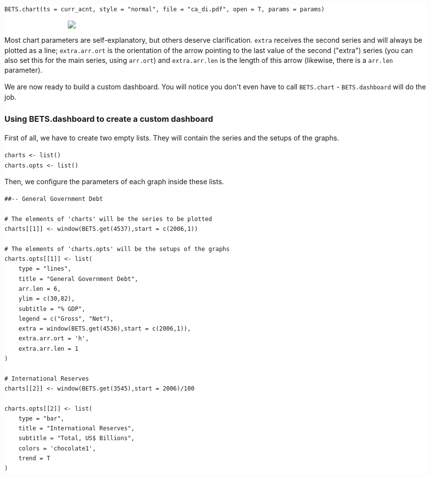     BETS.chart(ts = curr_acnt, style = "normal", file = "ca_di.pdf", open = T, params = params)

<img src="ca_di.png" width="70%" style="display: block; margin: auto;" />

Most chart parameters are self-explanatory, but others deserve
clarification. `extra` receives the second series and will always be
plotted as a line; `extra.arr.ort` is the orientation of the arrow
pointing to the last value of the second ("extra") series (you can also
set this for the main series, using `arr.ort`) and `extra.arr.len` is
the length of this arrow (likewise, there is a `arr.len` parameter).

We are now ready to build a custom dashboard. You will notice you don't
even have to call `BETS.chart` - `BETS.dashboard` will do the job.

### Using BETS.dashboard to create a custom dashboard

First of all, we have to create two empty lists. They will contain the
series and the setups of the graphs.

    charts <- list()
    charts.opts <- list()

Then, we configure the parameters of each graph inside these lists.

    ##-- General Government Debt

    # The elements of 'charts' will be the series to be plotted
    charts[[1]] <- window(BETS.get(4537),start = c(2006,1))

    # The elements of 'charts.opts' will be the setups of the graphs
    charts.opts[[1]] <- list(
        type = "lines",
        title = "General Government Debt",
        arr.len = 6,
        ylim = c(30,82),
        subtitle = "% GDP",
        legend = c("Gross", "Net"),
        extra = window(BETS.get(4536),start = c(2006,1)),
        extra.arr.ort = 'h',
        extra.arr.len = 1 
    )

    # International Reserves
    charts[[2]] <- window(BETS.get(3545),start = 2006)/100

    charts.opts[[2]] <- list(
        type = "bar",
        title = "International Reserves",
        subtitle = "Total, US$ Billions",
        colors = 'chocolate1',
        trend = T
    )
